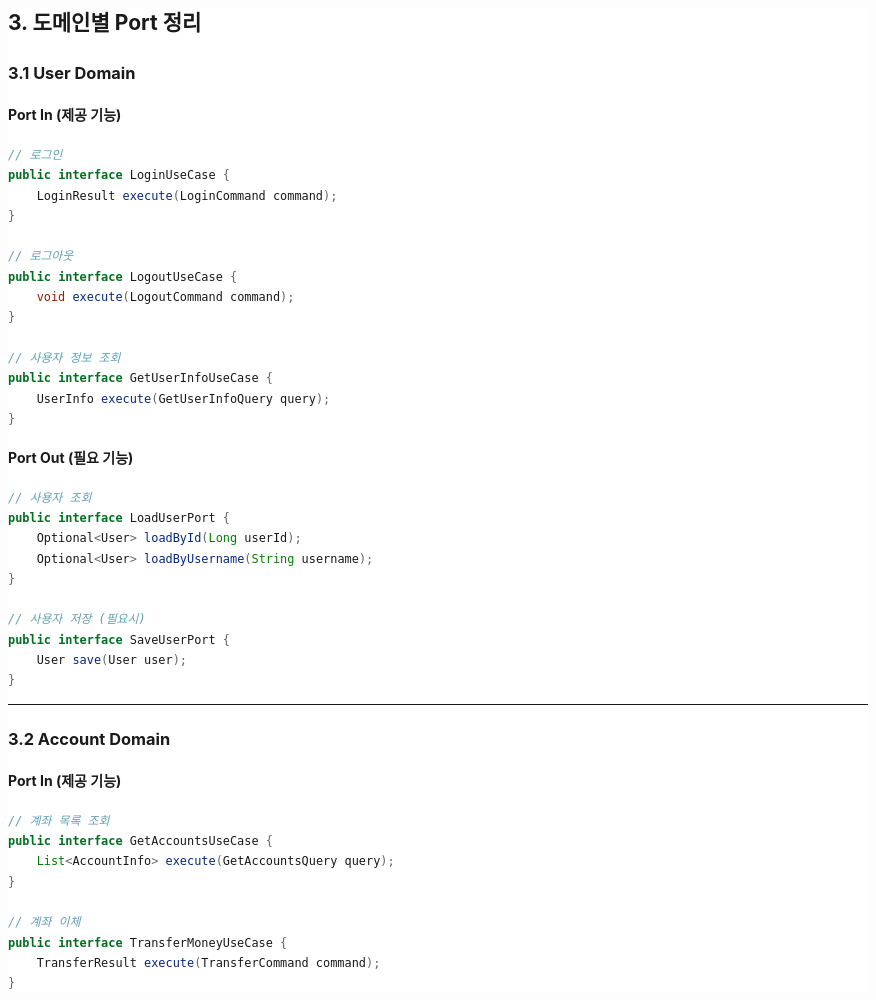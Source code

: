 ## 3. 도메인별 Port 정리

### 3.1 User Domain

#### Port In (제공 기능)
```java
// 로그인
public interface LoginUseCase {
    LoginResult execute(LoginCommand command);
}

// 로그아웃
public interface LogoutUseCase {
    void execute(LogoutCommand command);
}

// 사용자 정보 조회
public interface GetUserInfoUseCase {
    UserInfo execute(GetUserInfoQuery query);
}
```

#### Port Out (필요 기능)
```java
// 사용자 조회
public interface LoadUserPort {
    Optional<User> loadById(Long userId);
    Optional<User> loadByUsername(String username);
}

// 사용자 저장 (필요시)
public interface SaveUserPort {
    User save(User user);
}
```

---

### 3.2 Account Domain

#### Port In (제공 기능)
```java
// 계좌 목록 조회
public interface GetAccountsUseCase {
    List<AccountInfo> execute(GetAccountsQuery query);
}

// 계좌 이체
public interface TransferMoneyUseCase {
    TransferResult execute(TransferCommand command);
}
```
